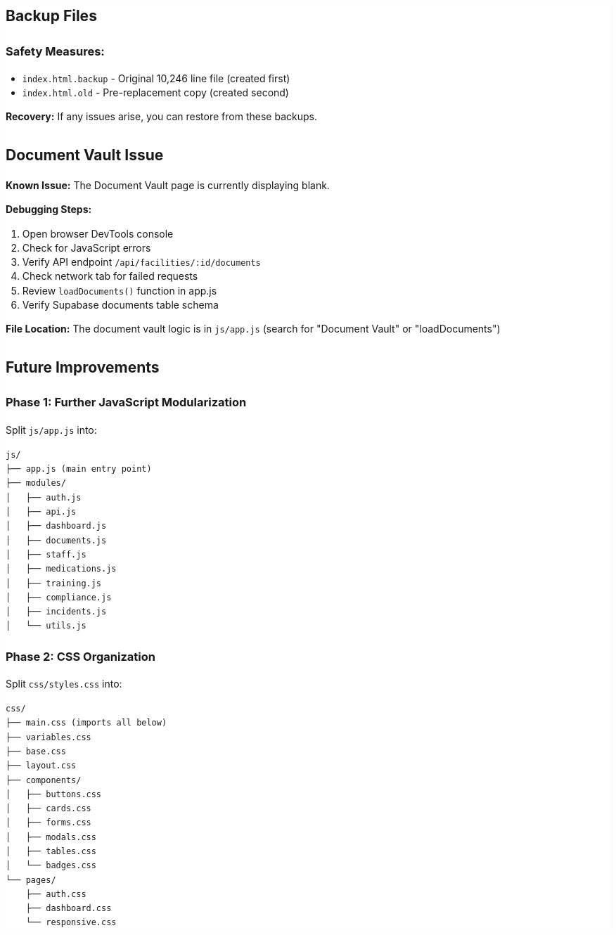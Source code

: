 ## Backup Files

### Safety Measures:
- `index.html.backup` - Original 10,246 line file (created first)
- `index.html.old` - Pre-replacement copy (created second)

**Recovery:** If any issues arise, you can restore from these backups.

## Document Vault Issue

**Known Issue:** The Document Vault page is currently displaying blank.

**Debugging Steps:**
1. Open browser DevTools console
2. Check for JavaScript errors
3. Verify API endpoint `/api/facilities/:id/documents`
4. Check network tab for failed requests
5. Review `loadDocuments()` function in app.js
6. Verify Supabase documents table schema

**File Location:** The document vault logic is in `js/app.js` (search for "Document Vault" or "loadDocuments")

## Future Improvements

### Phase 1: Further JavaScript Modularization
Split `js/app.js` into:
```
js/
├── app.js (main entry point)
├── modules/
│   ├── auth.js
│   ├── api.js
│   ├── dashboard.js
│   ├── documents.js
│   ├── staff.js
│   ├── medications.js
│   ├── training.js
│   ├── compliance.js
│   ├── incidents.js
│   └── utils.js
```

### Phase 2: CSS Organization
Split `css/styles.css` into:
```
css/
├── main.css (imports all below)
├── variables.css
├── base.css
├── layout.css
├── components/
│   ├── buttons.css
│   ├── cards.css
│   ├── forms.css
│   ├── modals.css
│   ├── tables.css
│   └── badges.css
└── pages/
    ├── auth.css
    ├── dashboard.css
    └── responsive.css
```
